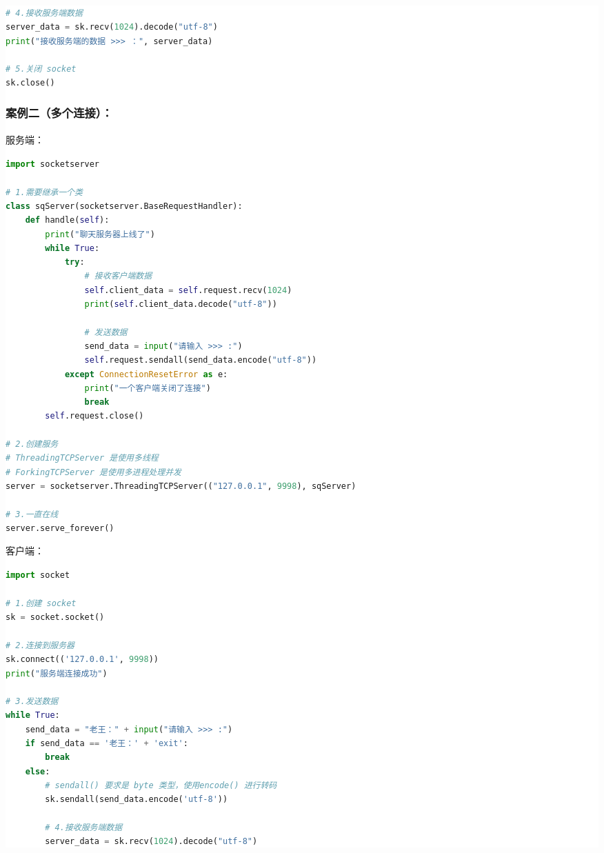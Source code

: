 ```python
# 4.接收服务端数据
server_data = sk.recv(1024).decode("utf-8")
print("接收服务端的数据 >>> ：", server_data)

# 5.关闭 socket
sk.close()
```

### 案例二（多个连接）：

服务端：

```python
import socketserver

# 1.需要继承一个类
class sqServer(socketserver.BaseRequestHandler):
    def handle(self):
        print("聊天服务器上线了")
        while True:
            try:
                # 接收客户端数据
                self.client_data = self.request.recv(1024)
                print(self.client_data.decode("utf-8"))

                # 发送数据
                send_data = input("请输入 >>> :")
                self.request.sendall(send_data.encode("utf-8"))
            except ConnectionResetError as e:
                print("一个客户端关闭了连接")
                break
        self.request.close()

# 2.创建服务
# ThreadingTCPServer 是使用多线程
# ForkingTCPServer 是使用多进程处理并发
server = socketserver.ThreadingTCPServer(("127.0.0.1", 9998), sqServer)

# 3.一直在线
server.serve_forever()
```

客户端：

```python
import socket

# 1.创建 socket
sk = socket.socket()

# 2.连接到服务器
sk.connect(('127.0.0.1', 9998))
print("服务端连接成功")

# 3.发送数据
while True:
    send_data = "老王：" + input("请输入 >>> :")
    if send_data == '老王：' + 'exit':
        break
    else:
        # sendall() 要求是 byte 类型，使用encode() 进行转码
        sk.sendall(send_data.encode('utf-8'))

        # 4.接收服务端数据
        server_data = sk.recv(1024).decode("utf-8")
```